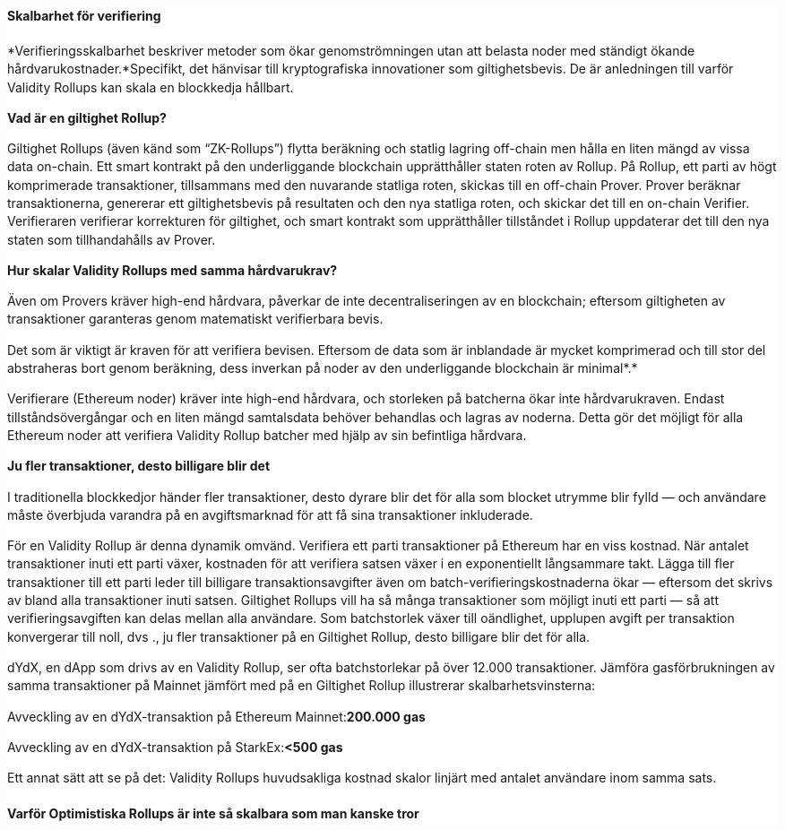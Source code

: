 #### Skalbarhet för verifiering

*Verifieringsskalbarhet beskriver metoder som ökar genomströmningen utan att belasta noder med ständigt ökande hårdvarukostnader.*Specifikt, det hänvisar till kryptografiska innovationer som giltighetsbevis. De är anledningen till varför Validity Rollups kan skala en blockkedja hållbart.

**Vad är en giltighet Rollup?**

Giltighet Rollups (även känd som “ZK-Rollups”) flytta beräkning och statlig lagring off-chain men hålla en liten mängd av vissa data on-chain. Ett smart kontrakt på den underliggande blockchain upprätthåller staten roten av Rollup. På Rollup, ett parti av högt komprimerade transaktioner, tillsammans med den nuvarande statliga roten, skickas till en off-chain Prover. Prover beräknar transaktionerna, genererar ett giltighetsbevis på resultaten och den nya statliga roten, och skickar det till en on-chain Verifier. Verifieraren verifierar korrekturen för giltighet, och smart kontrakt som upprätthåller tillståndet i Rollup uppdaterar det till den nya staten som tillhandahålls av Prover.

**Hur skalar Validity Rollups med samma hårdvarukrav?**

Även om Provers kräver high-end hårdvara, påverkar de inte decentraliseringen av en blockchain; eftersom giltigheten av transaktioner garanteras genom matematiskt verifierbara bevis.

Det som är viktigt är kraven för att verifiera bevisen. Eftersom de data som är inblandade är mycket komprimerad och till stor del abstraheras bort genom beräkning, dess inverkan på noder av den underliggande blockchain är minimal*.*

Verifierare (Ethereum noder) kräver inte high-end hårdvara, och storleken på batcherna ökar inte hårdvarukraven. Endast tillståndsövergångar och en liten mängd samtalsdata behöver behandlas och lagras av noderna. Detta gör det möjligt för alla Ethereum noder att verifiera Validity Rollup batcher med hjälp av sin befintliga hårdvara.

**Ju fler transaktioner, desto billigare blir det**

I traditionella blockkedjor händer fler transaktioner, desto dyrare blir det för alla som blocket utrymme blir fylld — och användare måste överbjuda varandra på en avgiftsmarknad för att få sina transaktioner inkluderade.

För en Validity Rollup är denna dynamik omvänd. Verifiera ett parti transaktioner på Ethereum har en viss kostnad. När antalet transaktioner inuti ett parti växer, kostnaden för att verifiera satsen växer i en exponentiellt långsammare takt. Lägga till fler transaktioner till ett parti leder till billigare transaktionsavgifter även om batch-verifieringskostnaderna ökar — eftersom det skrivs av bland alla transaktioner inuti satsen. Giltighet Rollups vill ha så många transaktioner som möjligt inuti ett parti — så att verifieringsavgiften kan delas mellan alla användare. Som batchstorlek växer till oändlighet, upplupen avgift per transaktion konvergerar till noll, dvs ., ju fler transaktioner på en Giltighet Rollup, desto billigare blir det för alla.

dYdX, en dApp som drivs av en Validity Rollup, ser ofta batchstorlekar på över 12.000 transaktioner. Jämföra gasförbrukningen av samma transaktioner på Mainnet jämfört med på en Giltighet Rollup illustrerar skalbarhetsvinsterna:

Avveckling av en dYdX-transaktion på Ethereum Mainnet:**200.000 gas**

Avveckling av en dYdX-transaktion på StarkEx:**<500 gas**

Ett annat sätt att se på det: Validity Rollups huvudsakliga kostnad skalor linjärt med antalet användare inom samma sats.

#### Varför Optimistiska Rollups är inte så skalbara som man kanske tror
